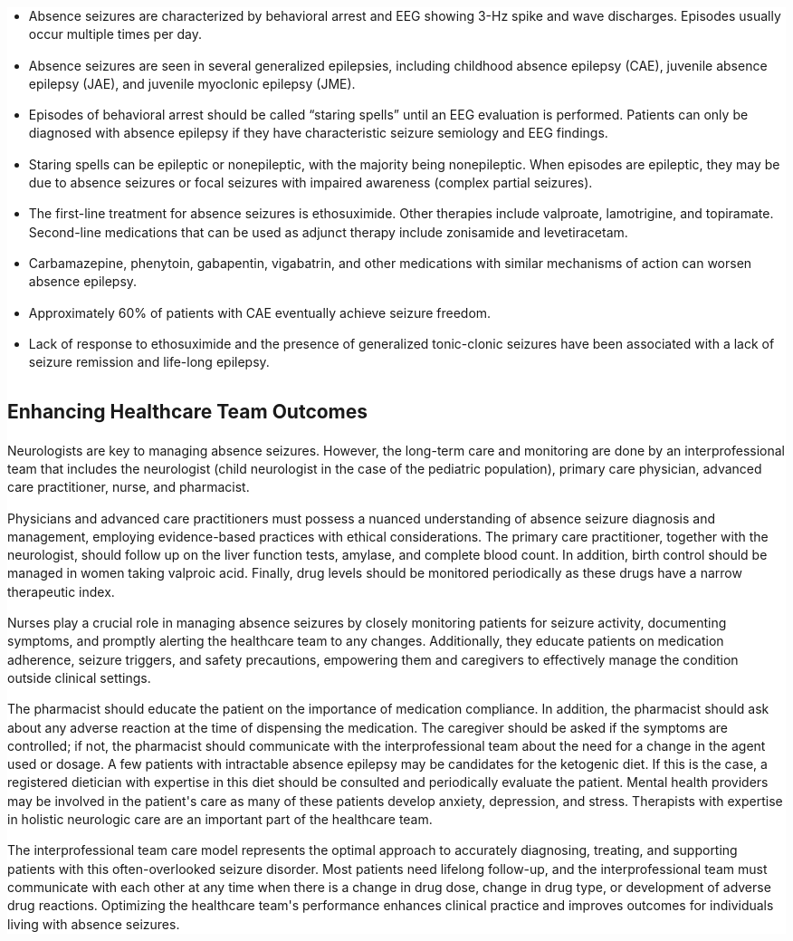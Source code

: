   * Absence seizures are characterized by behavioral arrest and EEG showing 3-Hz spike and wave discharges. Episodes usually occur multiple times per day. 

  * Absence seizures are seen in several generalized epilepsies, including childhood absence epilepsy (CAE), juvenile absence epilepsy (JAE), and juvenile myoclonic epilepsy (JME). 

  * Episodes of behavioral arrest should be called “staring spells” until an EEG evaluation is performed. Patients can only be diagnosed with absence epilepsy if they have characteristic seizure semiology and EEG findings. 

  * Staring spells can be epileptic or nonepileptic, with the majority being nonepileptic. When episodes are epileptic, they may be due to absence seizures or focal seizures with impaired awareness (complex partial seizures).

  * The first-line treatment for absence seizures is ethosuximide. Other therapies include valproate, lamotrigine, and topiramate. Second-line medications that can be used as adjunct therapy include zonisamide and levetiracetam. 

  * Carbamazepine, phenytoin, gabapentin, vigabatrin, and other medications with similar mechanisms of action can worsen absence epilepsy. 

  * Approximately 60% of patients with CAE eventually achieve seizure freedom. 

  * Lack of response to ethosuximide and the presence of generalized tonic-clonic seizures have been associated with a lack of seizure remission and life-long epilepsy. 

## Enhancing Healthcare Team Outcomes 

Neurologists are key to managing absence seizures. However, the long-term care and monitoring are done by an interprofessional team that includes the neurologist (child neurologist in the case of the pediatric population), primary care physician, advanced care practitioner, nurse, and pharmacist.

Physicians and advanced care practitioners must possess a nuanced understanding of absence seizure diagnosis and management, employing evidence-based practices with ethical considerations. The primary care practitioner, together with the neurologist, should follow up on the liver function tests, amylase, and complete blood count. In addition, birth control should be managed in women taking valproic acid. Finally, drug levels should be monitored periodically as these drugs have a narrow therapeutic index. 

Nurses play a crucial role in managing absence seizures by closely monitoring patients for seizure activity, documenting symptoms, and promptly alerting the healthcare team to any changes. Additionally, they educate patients on medication adherence, seizure triggers, and safety precautions, empowering them and caregivers to effectively manage the condition outside clinical settings.

The pharmacist should educate the patient on the importance of medication compliance. In addition, the pharmacist should ask about any adverse reaction at the time of dispensing the medication. The caregiver should be asked if the symptoms are controlled; if not, the pharmacist should communicate with the interprofessional team about the need for a change in the agent used or dosage. A few patients with intractable absence epilepsy may be candidates for the ketogenic diet. If this is the case, a registered dietician with expertise in this diet should be consulted and periodically evaluate the patient. Mental health providers may be involved in the patient's care as many of these patients develop anxiety, depression, and stress. Therapists with expertise in holistic neurologic care are an important part of the healthcare team.

The interprofessional team care model represents the optimal approach to accurately diagnosing, treating, and supporting patients with this often-overlooked seizure disorder. Most patients need lifelong follow-up, and the interprofessional team must communicate with each other at any time when there is a change in drug dose, change in drug type, or development of adverse drug reactions. Optimizing the healthcare team's performance enhances clinical practice and improves outcomes for individuals living with absence seizures.
